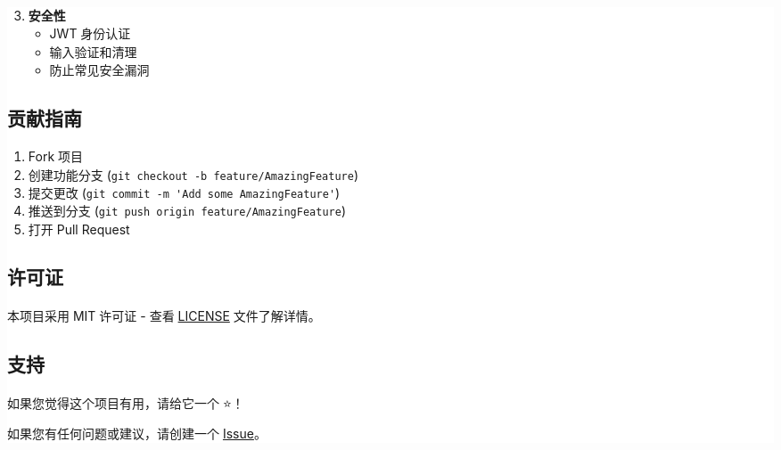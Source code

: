 3. **安全性**
   - JWT 身份认证
   - 输入验证和清理
   - 防止常见安全漏洞

## 贡献指南

1. Fork 项目
2. 创建功能分支 (`git checkout -b feature/AmazingFeature`)
3. 提交更改 (`git commit -m 'Add some AmazingFeature'`)
4. 推送到分支 (`git push origin feature/AmazingFeature`)
5. 打开 Pull Request

## 许可证

本项目采用 MIT 许可证 - 查看 [LICENSE](LICENSE) 文件了解详情。

## 支持

如果您觉得这个项目有用，请给它一个 ⭐️！

如果您有任何问题或建议，请创建一个 [Issue](https://github.com/your-username/simplenotes/issues)。